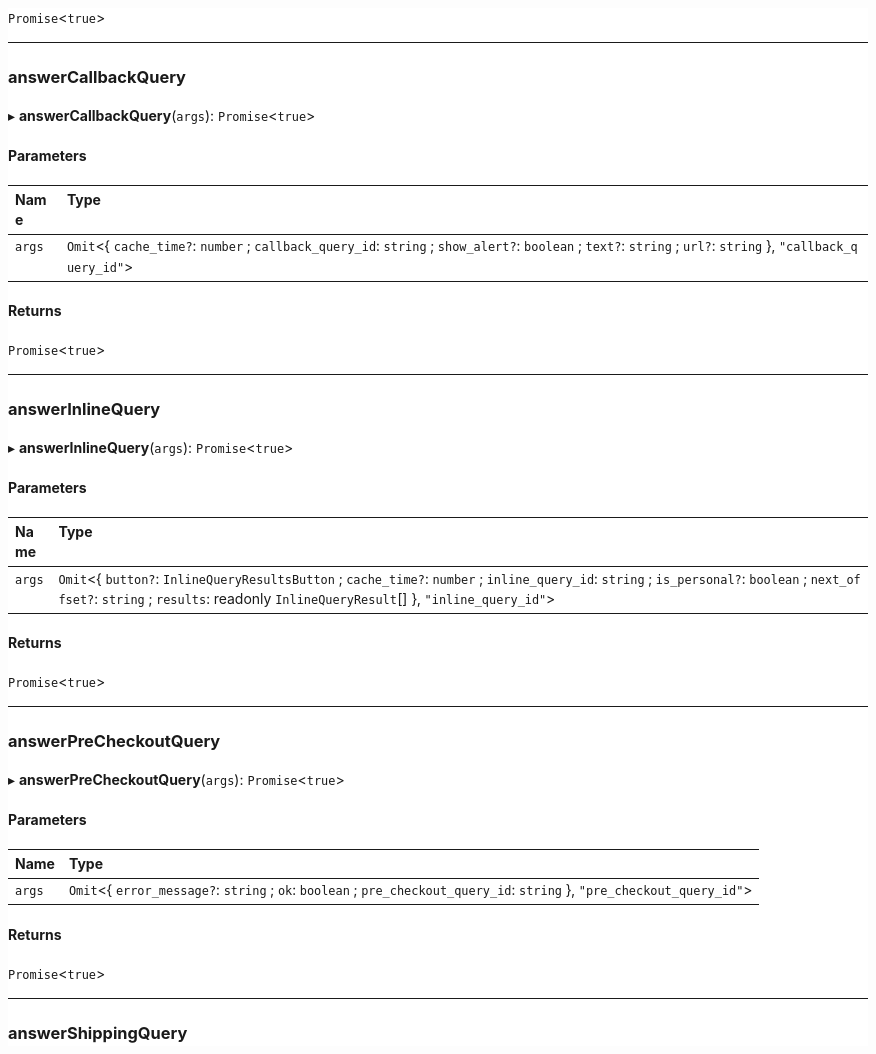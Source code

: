 `Promise`\<``true``\>

___

### answerCallbackQuery

▸ **answerCallbackQuery**(`args`): `Promise`\<``true``\>

#### Parameters

| Name | Type |
| :------ | :------ |
| `args` | `Omit`\<\{ `cache_time?`: `number` ; `callback_query_id`: `string` ; `show_alert?`: `boolean` ; `text?`: `string` ; `url?`: `string`  }, ``"callback_query_id"``\> |

#### Returns

`Promise`\<``true``\>

___

### answerInlineQuery

▸ **answerInlineQuery**(`args`): `Promise`\<``true``\>

#### Parameters

| Name | Type |
| :------ | :------ |
| `args` | `Omit`\<\{ `button?`: `InlineQueryResultsButton` ; `cache_time?`: `number` ; `inline_query_id`: `string` ; `is_personal?`: `boolean` ; `next_offset?`: `string` ; `results`: readonly `InlineQueryResult`[]  }, ``"inline_query_id"``\> |

#### Returns

`Promise`\<``true``\>

___

### answerPreCheckoutQuery

▸ **answerPreCheckoutQuery**(`args`): `Promise`\<``true``\>

#### Parameters

| Name | Type |
| :------ | :------ |
| `args` | `Omit`\<\{ `error_message?`: `string` ; `ok`: `boolean` ; `pre_checkout_query_id`: `string`  }, ``"pre_checkout_query_id"``\> |

#### Returns

`Promise`\<``true``\>

___

### answerShippingQuery
